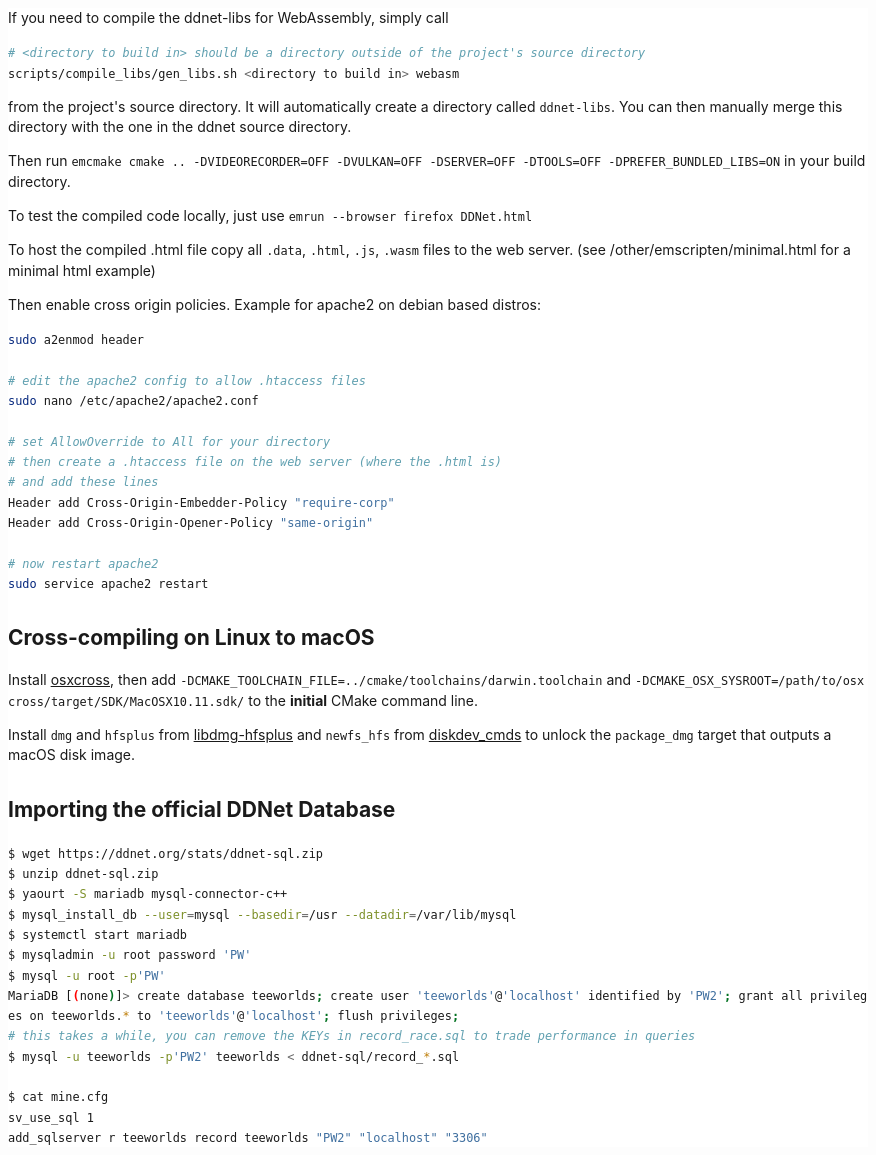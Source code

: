 If you need to compile the ddnet-libs for WebAssembly, simply call

```bash
# <directory to build in> should be a directory outside of the project's source directory
scripts/compile_libs/gen_libs.sh <directory to build in> webasm
```

from the project's source directory. It will automatically create a directory called `ddnet-libs`.
You can then manually merge this directory with the one in the ddnet source directory.

Then run `emcmake cmake .. -DVIDEORECORDER=OFF -DVULKAN=OFF -DSERVER=OFF -DTOOLS=OFF -DPREFER_BUNDLED_LIBS=ON` in your build directory.

To test the compiled code locally, just use `emrun --browser firefox DDNet.html`

To host the compiled .html file copy all `.data`, `.html`, `.js`, `.wasm` files to the web server. (see /other/emscripten/minimal.html for a minimal html example)

Then enable cross origin policies. Example for apache2 on debian based distros:
```bash
sudo a2enmod header

# edit the apache2 config to allow .htaccess files
sudo nano /etc/apache2/apache2.conf

# set AllowOverride to All for your directory
# then create a .htaccess file on the web server (where the .html is)
# and add these lines
Header add Cross-Origin-Embedder-Policy "require-corp"
Header add Cross-Origin-Opener-Policy "same-origin"

# now restart apache2
sudo service apache2 restart
```

Cross-compiling on Linux to macOS
---------------------------------

Install [osxcross](https://github.com/tpoechtrager/osxcross), then add
`-DCMAKE_TOOLCHAIN_FILE=../cmake/toolchains/darwin.toolchain` and
`-DCMAKE_OSX_SYSROOT=/path/to/osxcross/target/SDK/MacOSX10.11.sdk/` to the
**initial** CMake command line.

Install `dmg` and `hfsplus` from
[libdmg-hfsplus](https://github.com/mozilla/libdmg-hfsplus) and `newfs_hfs`
from
[diskdev\_cmds](http://pkgs.fedoraproject.org/repo/pkgs/hfsplus-tools/diskdev_cmds-540.1.linux3.tar.gz/0435afc389b919027b69616ad1b05709/diskdev_cmds-540.1.linux3.tar.gz)
to unlock the `package_dmg` target that outputs a macOS disk image.

Importing the official DDNet Database
-------------------------------------

```bash
$ wget https://ddnet.org/stats/ddnet-sql.zip
$ unzip ddnet-sql.zip
$ yaourt -S mariadb mysql-connector-c++
$ mysql_install_db --user=mysql --basedir=/usr --datadir=/var/lib/mysql
$ systemctl start mariadb
$ mysqladmin -u root password 'PW'
$ mysql -u root -p'PW'
MariaDB [(none)]> create database teeworlds; create user 'teeworlds'@'localhost' identified by 'PW2'; grant all privileges on teeworlds.* to 'teeworlds'@'localhost'; flush privileges;
# this takes a while, you can remove the KEYs in record_race.sql to trade performance in queries
$ mysql -u teeworlds -p'PW2' teeworlds < ddnet-sql/record_*.sql

$ cat mine.cfg
sv_use_sql 1
add_sqlserver r teeworlds record teeworlds "PW2" "localhost" "3306"
```